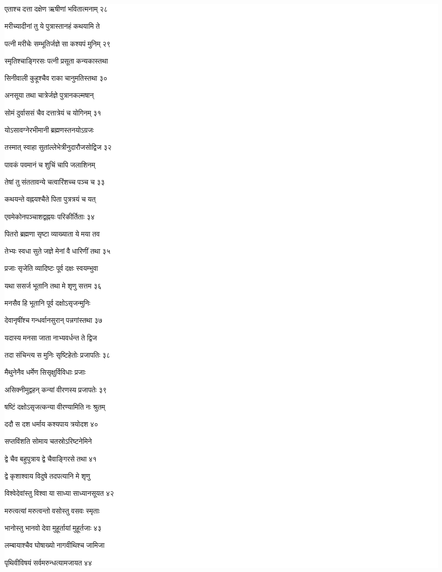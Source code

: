 एताश्च दत्ता दक्षेण ऋषीणां भवितात्मनाम् २८

मरीच्यादीनां तु ये पुत्रास्तानहं कथयामि ते

पत्नी मरीचेः सम्भूतिर्जज्ञे सा कश्यपं मुनिम् २९

स्मृतिश्चाङ्गिरसः पत्नी प्रसूता कन्यकास्तथा

सिनीवाली कुहूश्चैव राका चानुमतिस्तथा ३०

अनसूया तथा चात्रेर्जज्ञे पुत्रानकल्मषान्

सोमं दुर्वाससं चैव दत्तात्रेयं च योगिनम् ३१

योऽसावग्नेरभीमानी ब्रह्मणस्तनयोऽग्रजः

तस्मात् स्वाहा सुतांल्लेभेत्रीनुदारौजसोद्विज ३२

पावकं पवमानं च शुचिं चापि जलाशिनम्

तेषां तु संततावन्ये चत्वारिंशच्च पञ्च च ३३

कथयन्ते वह्नयश्चैते पिता पुत्रत्रयं च यत्

एवमेकोनपञ्चाशद्वह्नयः परिकीर्तिताः ३४

पितरो ब्रह्मणा सृष्टा व्याख्याता ये मया तव

तेभ्यः स्वधा सुते जज्ञे मेनां वै धारिणीं तथा ३५

प्रजाः सृजेति व्यादिष्टः पूर्व दक्षः स्वयम्भुवा

यथा ससर्ज भूतानि तथा मे शृणु सत्तम ३६

मनसैव हि भूतानि पूर्व दक्षोऽसृजन्मुनिः

देवानृषींश्च गन्धर्वानसुरान् पन्नगांस्तथा ३७

यदास्य मनसा जाता नाभ्यवर्धन्त ते द्विज

तदा संचिन्त्य स मुनिः सृष्टिहेतोः प्रजापतिः ३८

मैथुनेनैव धर्मेण सिसृक्षुर्विविधाः प्रजाः

असिक्नीमुद्वहन् कन्यां वीरणस्य प्रजापतेः ३९

षष्टिं दक्षोऽसृजत्कन्या वीरण्यामिति नः श्रुतम्

ददौ स दश धर्माय कश्यपाय त्रयोदश ४०

सप्तविंशति सोमाय चतस्रोऽरिष्टनेमिने

द्वे चैव बहुपुत्राय द्वे चैवाङ्गिरसे तथा ४१

द्वे कृशाश्वाय विदुषे तदपत्यानि मे शृणु

विश्वेदेवांस्तु विश्वा या साध्या साध्यानसूयत ४२

मरुत्वत्यां मरुत्वन्तो वसोस्तु वसवः स्मृताः

भानोस्तु भानवो देवा मुहूर्तायां मुहूर्तजाः ४३

लम्बायाश्चैव घोषाख्यो नागवीथिश्च जामिजा

पृथिवीविषयं सर्वमरुन्धत्यामजायत ४४
